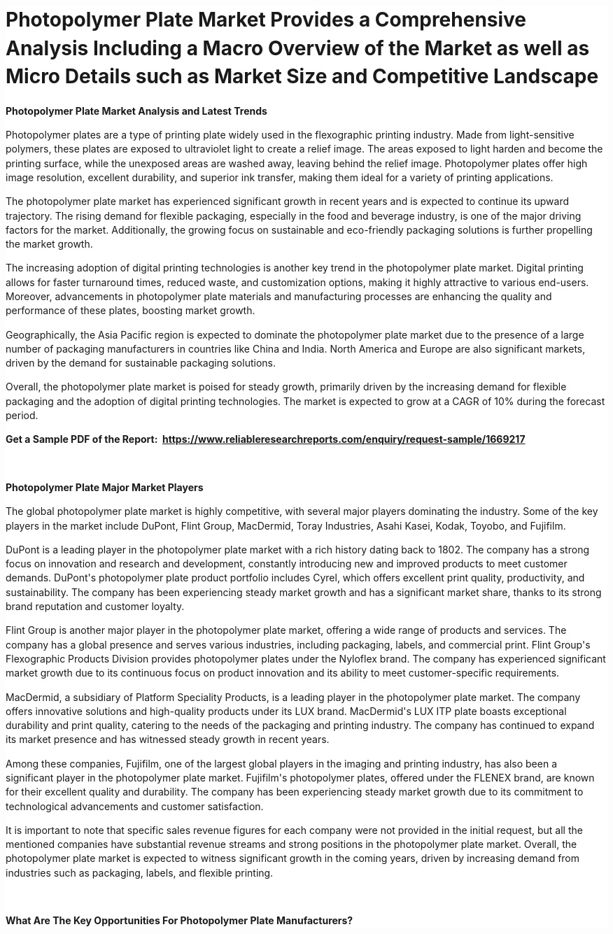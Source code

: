 <p><h1>Photopolymer Plate Market Provides a Comprehensive Analysis Including a Macro Overview of the Market as well as Micro Details such as Market Size and Competitive Landscape</h1></p><p><strong>Photopolymer Plate Market Analysis and Latest Trends</strong></p>
<p><p>Photopolymer plates are a type of printing plate widely used in the flexographic printing industry. Made from light-sensitive polymers, these plates are exposed to ultraviolet light to create a relief image. The areas exposed to light harden and become the printing surface, while the unexposed areas are washed away, leaving behind the relief image. Photopolymer plates offer high image resolution, excellent durability, and superior ink transfer, making them ideal for a variety of printing applications.</p><p>The photopolymer plate market has experienced significant growth in recent years and is expected to continue its upward trajectory. The rising demand for flexible packaging, especially in the food and beverage industry, is one of the major driving factors for the market. Additionally, the growing focus on sustainable and eco-friendly packaging solutions is further propelling the market growth.</p><p>The increasing adoption of digital printing technologies is another key trend in the photopolymer plate market. Digital printing allows for faster turnaround times, reduced waste, and customization options, making it highly attractive to various end-users. Moreover, advancements in photopolymer plate materials and manufacturing processes are enhancing the quality and performance of these plates, boosting market growth.</p><p>Geographically, the Asia Pacific region is expected to dominate the photopolymer plate market due to the presence of a large number of packaging manufacturers in countries like China and India. North America and Europe are also significant markets, driven by the demand for sustainable packaging solutions.</p><p>Overall, the photopolymer plate market is poised for steady growth, primarily driven by the increasing demand for flexible packaging and the adoption of digital printing technologies. The market is expected to grow at a CAGR of 10% during the forecast period.</p></p>
<p><strong>Get a Sample PDF of the Report:&nbsp; <a href="https://www.reliableresearchreports.com/enquiry/request-sample/1669217">https://www.reliableresearchreports.com/enquiry/request-sample/1669217</a></strong></p>
<p>&nbsp;</p>
<p><strong>Photopolymer Plate Major Market Players</strong></p>
<p><p>The global photopolymer plate market is highly competitive, with several major players dominating the industry. Some of the key players in the market include DuPont, Flint Group, MacDermid, Toray Industries, Asahi Kasei, Kodak, Toyobo, and Fujifilm.</p><p>DuPont is a leading player in the photopolymer plate market with a rich history dating back to 1802. The company has a strong focus on innovation and research and development, constantly introducing new and improved products to meet customer demands. DuPont's photopolymer plate product portfolio includes Cyrel, which offers excellent print quality, productivity, and sustainability. The company has been experiencing steady market growth and has a significant market share, thanks to its strong brand reputation and customer loyalty.</p><p>Flint Group is another major player in the photopolymer plate market, offering a wide range of products and services. The company has a global presence and serves various industries, including packaging, labels, and commercial print. Flint Group's Flexographic Products Division provides photopolymer plates under the Nyloflex brand. The company has experienced significant market growth due to its continuous focus on product innovation and its ability to meet customer-specific requirements.</p><p>MacDermid, a subsidiary of Platform Speciality Products, is a leading player in the photopolymer plate market. The company offers innovative solutions and high-quality products under its LUX brand. MacDermid's LUX ITP plate boasts exceptional durability and print quality, catering to the needs of the packaging and printing industry. The company has continued to expand its market presence and has witnessed steady growth in recent years.</p><p>Among these companies, Fujifilm, one of the largest global players in the imaging and printing industry, has also been a significant player in the photopolymer plate market. Fujifilm's photopolymer plates, offered under the FLENEX brand, are known for their excellent quality and durability. The company has been experiencing steady market growth due to its commitment to technological advancements and customer satisfaction.</p><p>It is important to note that specific sales revenue figures for each company were not provided in the initial request, but all the mentioned companies have substantial revenue streams and strong positions in the photopolymer plate market. Overall, the photopolymer plate market is expected to witness significant growth in the coming years, driven by increasing demand from industries such as packaging, labels, and flexible printing.</p></p>
<p>&nbsp;</p>
<p><strong>What Are The Key Opportunities For Photopolymer Plate Manufacturers?</strong></p>